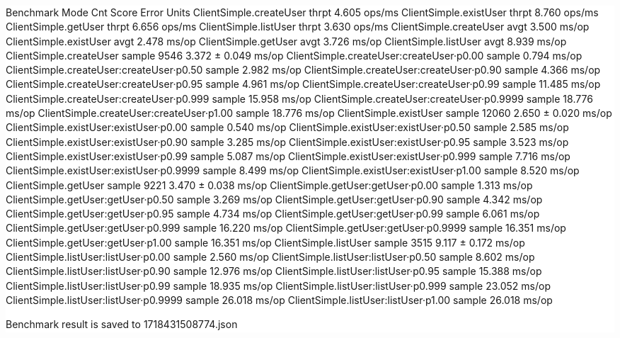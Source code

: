 Benchmark                                     Mode    Cnt   Score   Error   Units
ClientSimple.createUser                      thrpt          4.605          ops/ms
ClientSimple.existUser                       thrpt          8.760          ops/ms
ClientSimple.getUser                         thrpt          6.656          ops/ms
ClientSimple.listUser                        thrpt          3.630          ops/ms
ClientSimple.createUser                       avgt          3.500           ms/op
ClientSimple.existUser                        avgt          2.478           ms/op
ClientSimple.getUser                          avgt          3.726           ms/op
ClientSimple.listUser                         avgt          8.939           ms/op
ClientSimple.createUser                     sample   9546   3.372 ± 0.049   ms/op
ClientSimple.createUser:createUser·p0.00    sample          0.794           ms/op
ClientSimple.createUser:createUser·p0.50    sample          2.982           ms/op
ClientSimple.createUser:createUser·p0.90    sample          4.366           ms/op
ClientSimple.createUser:createUser·p0.95    sample          4.961           ms/op
ClientSimple.createUser:createUser·p0.99    sample         11.485           ms/op
ClientSimple.createUser:createUser·p0.999   sample         15.958           ms/op
ClientSimple.createUser:createUser·p0.9999  sample         18.776           ms/op
ClientSimple.createUser:createUser·p1.00    sample         18.776           ms/op
ClientSimple.existUser                      sample  12060   2.650 ± 0.020   ms/op
ClientSimple.existUser:existUser·p0.00      sample          0.540           ms/op
ClientSimple.existUser:existUser·p0.50      sample          2.585           ms/op
ClientSimple.existUser:existUser·p0.90      sample          3.285           ms/op
ClientSimple.existUser:existUser·p0.95      sample          3.523           ms/op
ClientSimple.existUser:existUser·p0.99      sample          5.087           ms/op
ClientSimple.existUser:existUser·p0.999     sample          7.716           ms/op
ClientSimple.existUser:existUser·p0.9999    sample          8.499           ms/op
ClientSimple.existUser:existUser·p1.00      sample          8.520           ms/op
ClientSimple.getUser                        sample   9221   3.470 ± 0.038   ms/op
ClientSimple.getUser:getUser·p0.00          sample          1.313           ms/op
ClientSimple.getUser:getUser·p0.50          sample          3.269           ms/op
ClientSimple.getUser:getUser·p0.90          sample          4.342           ms/op
ClientSimple.getUser:getUser·p0.95          sample          4.734           ms/op
ClientSimple.getUser:getUser·p0.99          sample          6.061           ms/op
ClientSimple.getUser:getUser·p0.999         sample         16.220           ms/op
ClientSimple.getUser:getUser·p0.9999        sample         16.351           ms/op
ClientSimple.getUser:getUser·p1.00          sample         16.351           ms/op
ClientSimple.listUser                       sample   3515   9.117 ± 0.172   ms/op
ClientSimple.listUser:listUser·p0.00        sample          2.560           ms/op
ClientSimple.listUser:listUser·p0.50        sample          8.602           ms/op
ClientSimple.listUser:listUser·p0.90        sample         12.976           ms/op
ClientSimple.listUser:listUser·p0.95        sample         15.388           ms/op
ClientSimple.listUser:listUser·p0.99        sample         18.935           ms/op
ClientSimple.listUser:listUser·p0.999       sample         23.052           ms/op
ClientSimple.listUser:listUser·p0.9999      sample         26.018           ms/op
ClientSimple.listUser:listUser·p1.00        sample         26.018           ms/op

Benchmark result is saved to 1718431508774.json
